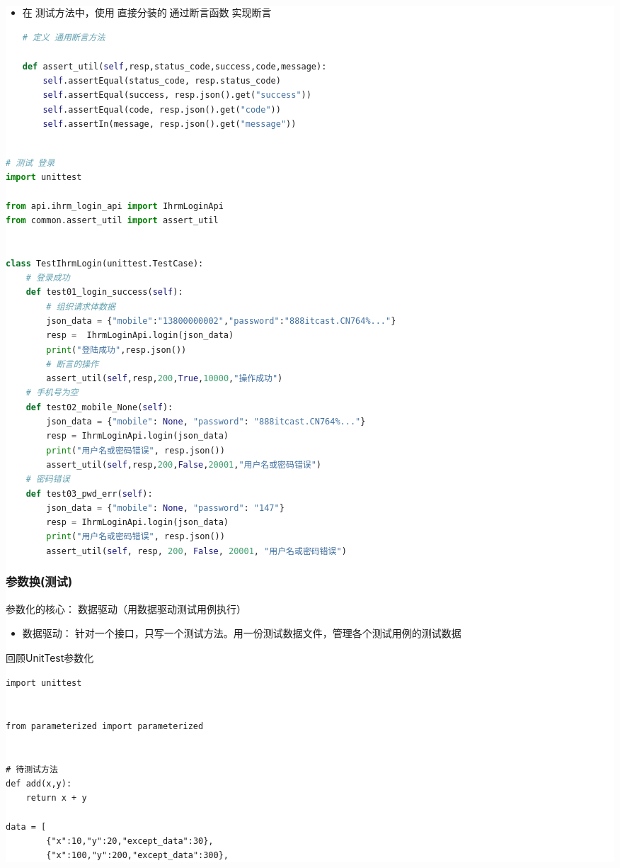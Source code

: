 - 在 测试方法中，使用 直接分装的 通过断言函数 实现断言

  ```python
  # 定义 通用断言方法
  
  def assert_util(self,resp,status_code,success,code,message):
      self.assertEqual(status_code, resp.status_code)
      self.assertEqual(success, resp.json().get("success"))
      self.assertEqual(code, resp.json().get("code"))
      self.assertIn(message, resp.json().get("message"))
      
  ```

```python
# 测试 登录
import unittest

from api.ihrm_login_api import IhrmLoginApi
from common.assert_util import assert_util


class TestIhrmLogin(unittest.TestCase):
    # 登录成功
    def test01_login_success(self):
        # 组织请求体数据
        json_data = {"mobile":"13800000002","password":"888itcast.CN764%..."}
        resp =  IhrmLoginApi.login(json_data)
        print("登陆成功",resp.json())
        # 断言的操作
        assert_util(self,resp,200,True,10000,"操作成功")
    # 手机号为空
    def test02_mobile_None(self):
        json_data = {"mobile": None, "password": "888itcast.CN764%..."}
        resp = IhrmLoginApi.login(json_data)
        print("用户名或密码错误", resp.json())
        assert_util(self,resp,200,False,20001,"用户名或密码错误")
    # 密码错误
    def test03_pwd_err(self):
        json_data = {"mobile": None, "password": "147"}
        resp = IhrmLoginApi.login(json_data)
        print("用户名或密码错误", resp.json())
        assert_util(self, resp, 200, False, 20001, "用户名或密码错误")
```



### 参数换(测试)

参数化的核心： 数据驱动（用数据驱动测试用例执行）

- 数据驱动： 针对一个接口，只写一个测试方法。用一份测试数据文件，管理各个测试用例的测试数据

回顾UnitTest参数化

```
import unittest


from parameterized import parameterized


# 待测试方法
def add(x,y):
    return x + y

data = [
        {"x":10,"y":20,"except_data":30},
        {"x":100,"y":200,"except_data":300},
```